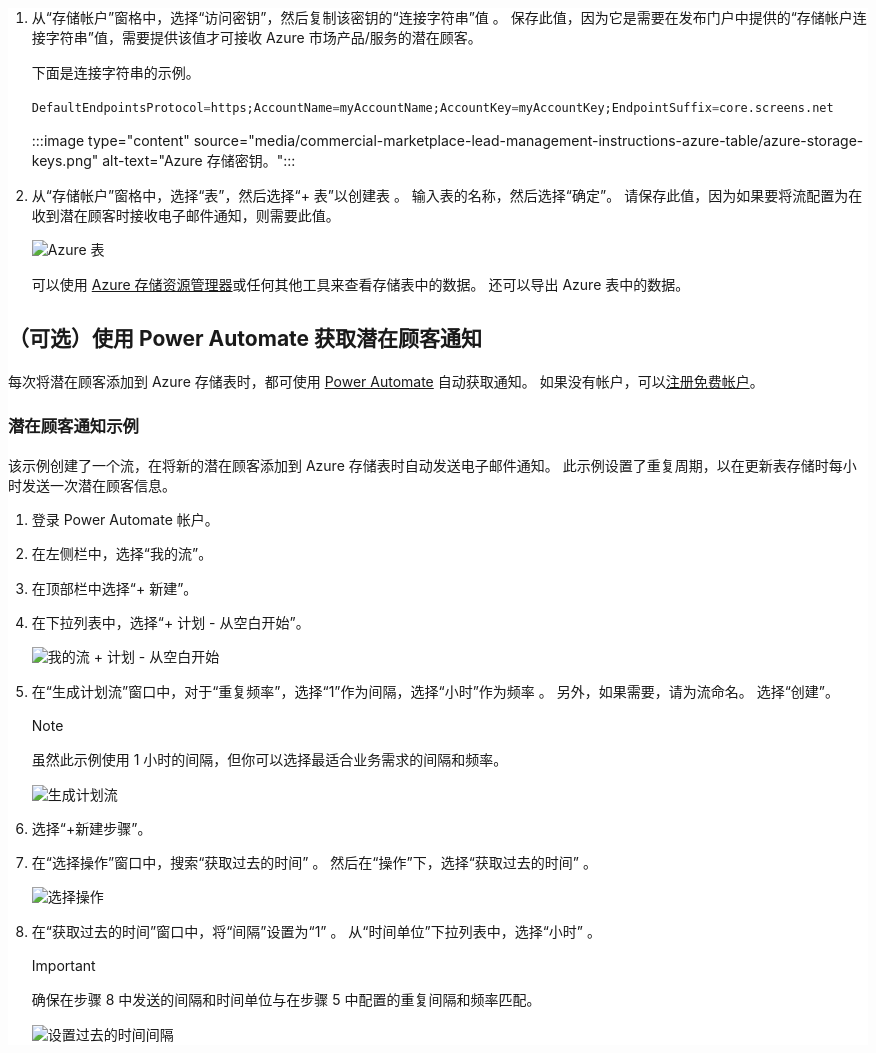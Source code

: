 1. 从“存储帐户”窗格中，选择“访问密钥”，然后复制该密钥的“连接字符串”值 。 保存此值，因为它是需要在发布门户中提供的“存储帐户连接字符串”值，需要提供该值才可接收 Azure 市场产品/服务的潜在顾客。

    下面是连接字符串的示例。

    ```sql
    DefaultEndpointsProtocol=https;AccountName=myAccountName;AccountKey=myAccountKey;EndpointSuffix=core.screens.net
    ```

    :::image type="content" source="media/commercial-marketplace-lead-management-instructions-azure-table/azure-storage-keys.png" alt-text="Azure 存储密钥。":::


1. 从“存储帐户”窗格中，选择“表”，然后选择“+ 表”以创建表 。 输入表的名称，然后选择“确定”。 请保存此值，因为如果要将流配置为在收到潜在顾客时接收电子邮件通知，则需要此值。

    ![Azure 表](./media/commercial-marketplace-lead-management-instructions-azure-table/azure-tables.png)

    可以使用 [Azure 存储资源管理器](https://www.storageexplorer.com)或任何其他工具来查看存储表中的数据。 还可以导出 Azure 表中的数据。

## <a name="optional-use-power-automate-to-get-lead-notifications"></a>（可选）使用 Power Automate 获取潜在顾客通知

每次将潜在顾客添加到 Azure 存储表时，都可使用 [Power Automate](/power-automate/) 自动获取通知。 如果没有帐户，可以[注册免费帐户](https://flow.microsoft.com/)。

### <a name="lead-notification-example"></a>潜在顾客通知示例

该示例创建了一个流，在将新的潜在顾客添加到 Azure 存储表时自动发送电子邮件通知。 此示例设置了重复周期，以在更新表存储时每小时发送一次潜在顾客信息。

1. 登录 Power Automate 帐户。
1. 在左侧栏中，选择“我的流”。
1. 在顶部栏中选择“+ 新建”。
1. 在下拉列表中，选择“+ 计划 - 从空白开始”。

   ![我的流 + 计划 - 从空白开始](./media/commercial-marketplace-lead-management-instructions-azure-table/ms-flow-scheduled-from-blank.png)

1. 在“生成计划流”窗口中，对于“重复频率”，选择“1”作为间隔，选择“小时”作为频率   。 另外，如果需要，请为流命名。 选择“创建”。

   >[!NOTE]
   >虽然此示例使用 1 小时的间隔，但你可以选择最适合业务需求的间隔和频率。

   ![生成计划流](./media/commercial-marketplace-lead-management-instructions-azure-table/build-scheduled-flow.png)

1. 选择“+新建步骤”。
1. 在“选择操作”窗口中，搜索“获取过去的时间” 。 然后在“操作”下，选择“获取过去的时间” 。

   ![选择操作](./media/commercial-marketplace-lead-management-instructions-azure-table/choose-an-action.png)

1. 在“获取过去的时间”窗口中，将“间隔”设置为“1”  。 从“时间单位”下拉列表中，选择“小时” 。

    >[!IMPORTANT]
    >确保在步骤 8 中发送的间隔和时间单位与在步骤 5 中配置的重复间隔和频率匹配。

    ![设置过去的时间间隔](./media/commercial-marketplace-lead-management-instructions-azure-table/ms-flow-getpast-time.png)
